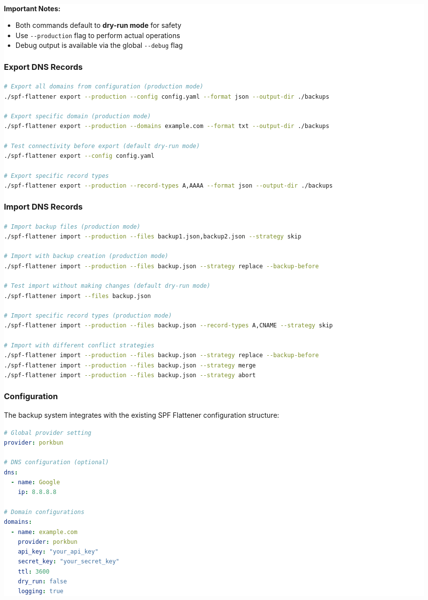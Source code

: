 **Important Notes:**
- Both commands default to **dry-run mode** for safety
- Use `--production` flag to perform actual operations
- Debug output is available via the global `--debug` flag

### Export DNS Records

```bash
# Export all domains from configuration (production mode)
./spf-flattener export --production --config config.yaml --format json --output-dir ./backups

# Export specific domain (production mode)
./spf-flattener export --production --domains example.com --format txt --output-dir ./backups

# Test connectivity before export (default dry-run mode)
./spf-flattener export --config config.yaml

# Export specific record types
./spf-flattener export --production --record-types A,AAAA --format json --output-dir ./backups
```

### Import DNS Records

```bash
# Import backup files (production mode)
./spf-flattener import --production --files backup1.json,backup2.json --strategy skip

# Import with backup creation (production mode)
./spf-flattener import --production --files backup.json --strategy replace --backup-before

# Test import without making changes (default dry-run mode)
./spf-flattener import --files backup.json

# Import specific record types (production mode)
./spf-flattener import --production --files backup.json --record-types A,CNAME --strategy skip

# Import with different conflict strategies
./spf-flattener import --production --files backup.json --strategy replace --backup-before
./spf-flattener import --production --files backup.json --strategy merge
./spf-flattener import --production --files backup.json --strategy abort
```

### Configuration

The backup system integrates with the existing SPF Flattener configuration structure:

```yaml
# Global provider setting
provider: porkbun

# DNS configuration (optional)
dns:
  - name: Google
    ip: 8.8.8.8

# Domain configurations
domains:
  - name: example.com
    provider: porkbun
    api_key: "your_api_key"
    secret_key: "your_secret_key"
    ttl: 3600
    dry_run: false
    logging: true
```
